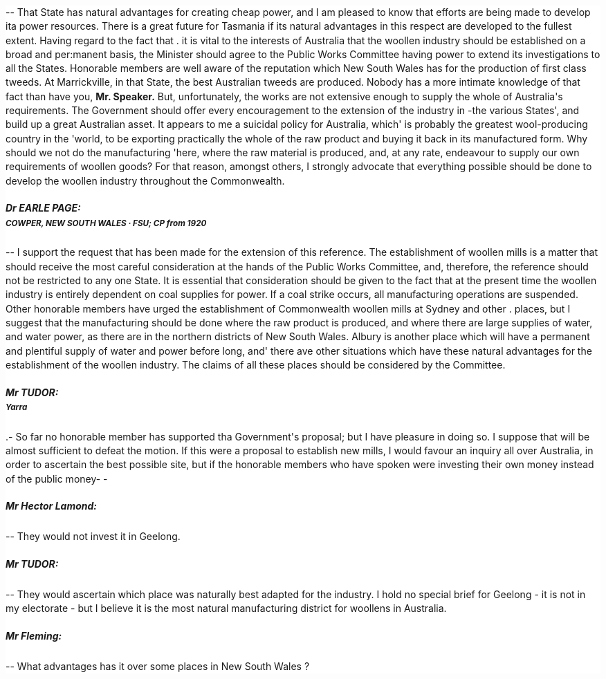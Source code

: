 -- That State has natural advantages for creating cheap power, and I am pleased to know that efforts are being made to develop ita power resources. There is a great future for Tasmania if its natural advantages in this respect are developed to the fullest extent. Having regard to the fact that . it is vital to the interests of Australia that the woollen industry should be established on a broad and per:manent basis, the Minister should agree to the Public Works Committee having power to extend its investigations to all the States. Honorable members are well aware of the reputation which New South Wales has for the production of first class tweeds. At Marrickville, in that State, the best Australian tweeds are produced. Nobody has a more intimate knowledge of that fact than have you,  **Mr. Speaker.**  But, unfortunately, the works are not extensive enough to supply the whole of Australia's requirements. The Government should offer every encouragement to the extension of the industry in -the various States', and build up a great Australian asset. It appears to me a suicidal policy for Australia, which' is probably the greatest wool-producing country in the 'world, to be exporting practically the whole of the raw product and buying it back in its manufactured form. Why should we not do the manufacturing 'here, where the raw material is produced, and, at any rate, endeavour to supply our own requirements of woollen goods? For that reason, amongst others, I strongly advocate that everything possible should be done to develop the woollen industry throughout the Commonwealth. 

##### Dr EARLE PAGE:<br><small class="text-muted">COWPER, NEW SOUTH WALES &middot; FSU; CP from 1920</small>

-- I support the request that has been made for the extension of this reference. The establishment of woollen mills is a matter that should receive the most careful consideration at the hands of the Public Works Committee, and, therefore, the reference should not be restricted to any one State. It is essential that consideration should be given to the fact that at the present time the woollen industry is entirely dependent on coal supplies for power. If a coal strike occurs, all manufacturing operations are suspended. Other honorable members have urged the establishment of Commonwealth woollen mills at Sydney and other . places, but I suggest that the manufacturing should be done where the raw product is produced, and where there are large supplies of water, and water power, as there are in the northern districts of New South Wales. Albury is another place which will have a permanent and plentiful supply of water and power before long, and' there ave other situations which have these natural advantages for the establishment of the woollen industry. The claims of all these places should be considered by the Committee. 

##### Mr TUDOR:<br><small class="text-muted">Yarra</small>

.- So far no honorable member has supported tha Government's proposal; but I have pleasure in doing so. I suppose that will be almost sufficient to defeat the motion. If this were a proposal to establish new mills, I would favour an inquiry all over Australia, in order to ascertain the best possible site, but if the honorable members who have spoken were investing their own money instead of the public money- - 

##### Mr Hector Lamond:

--  They would not invest it in Geelong. 

##### Mr TUDOR:

-- They would ascertain which place was naturally best adapted for the industry. I hold no special brief for Geelong - it is not in my electorate - but I believe it is the most natural manufacturing district for woollens in Australia. 

##### Mr Fleming:

--  What advantages has it over some places in New South Wales ? 
